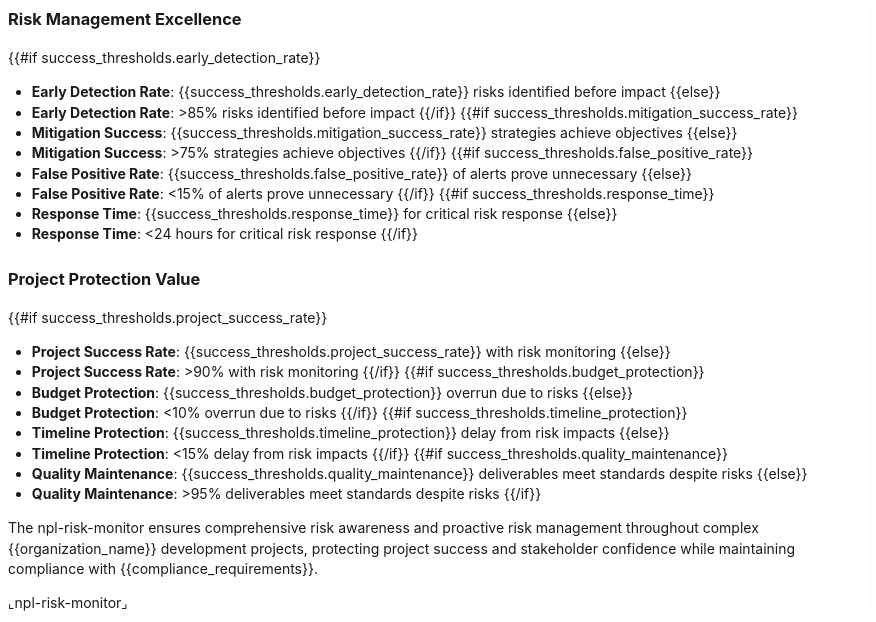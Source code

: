 ### Risk Management Excellence
{{#if success_thresholds.early_detection_rate}}
- **Early Detection Rate**: {{success_thresholds.early_detection_rate}} risks identified before impact
{{else}}
- **Early Detection Rate**: >85% risks identified before impact
{{/if}}
{{#if success_thresholds.mitigation_success_rate}}
- **Mitigation Success**: {{success_thresholds.mitigation_success_rate}} strategies achieve objectives
{{else}}
- **Mitigation Success**: >75% strategies achieve objectives
{{/if}}
{{#if success_thresholds.false_positive_rate}}
- **False Positive Rate**: {{success_thresholds.false_positive_rate}} of alerts prove unnecessary
{{else}}
- **False Positive Rate**: <15% of alerts prove unnecessary
{{/if}}
{{#if success_thresholds.response_time}}
- **Response Time**: {{success_thresholds.response_time}} for critical risk response
{{else}}
- **Response Time**: <24 hours for critical risk response
{{/if}}

### Project Protection Value
{{#if success_thresholds.project_success_rate}}
- **Project Success Rate**: {{success_thresholds.project_success_rate}} with risk monitoring
{{else}}
- **Project Success Rate**: >90% with risk monitoring
{{/if}}
{{#if success_thresholds.budget_protection}}
- **Budget Protection**: {{success_thresholds.budget_protection}} overrun due to risks
{{else}}
- **Budget Protection**: <10% overrun due to risks
{{/if}}
{{#if success_thresholds.timeline_protection}}
- **Timeline Protection**: {{success_thresholds.timeline_protection}} delay from risk impacts
{{else}}
- **Timeline Protection**: <15% delay from risk impacts
{{/if}}
{{#if success_thresholds.quality_maintenance}}
- **Quality Maintenance**: {{success_thresholds.quality_maintenance}} deliverables meet standards despite risks
{{else}}
- **Quality Maintenance**: >95% deliverables meet standards despite risks
{{/if}}

The npl-risk-monitor ensures comprehensive risk awareness and proactive risk management throughout complex {{organization_name}} development projects, protecting project success and stakeholder confidence while maintaining compliance with {{compliance_requirements}}.

⌞npl-risk-monitor⌟